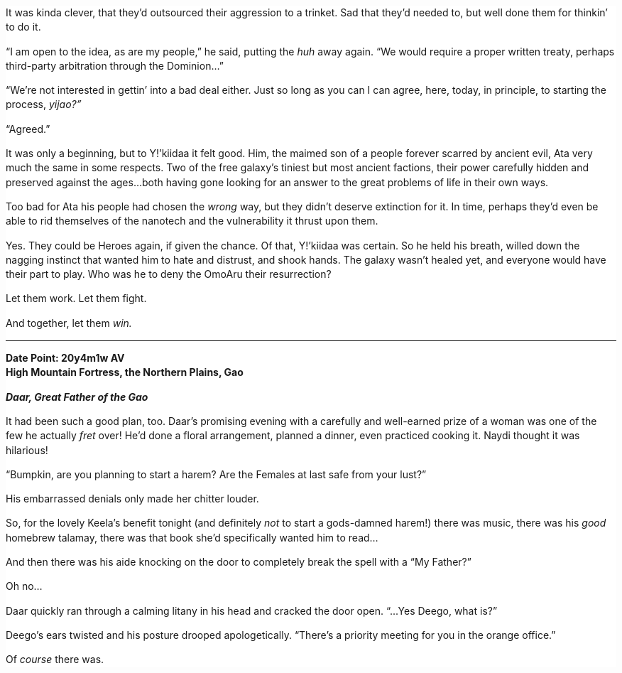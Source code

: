 It was kinda clever, that they’d outsourced their aggression to a trinket. Sad that they’d needed to, but well done them for thinkin’ to do it.

“I am open to the idea, as are my people,” he said, putting the *huh* away again. “We would require a proper written treaty, perhaps third-party arbitration through the Dominion…”

“We’re not interested in gettin’ into a bad deal either. Just so long as you can I can agree, here, today, in principle, to starting the process, *yijao?”*

“Agreed.”

It was only a beginning, but to Y!’kiidaa it felt good. Him, the maimed son of a people forever scarred by ancient evil, Ata very much the same in some respects. Two of the free galaxy’s tiniest but most ancient factions, their power carefully hidden and preserved against the ages…both having gone looking for an answer to the great problems of life in their own ways.

Too bad for Ata his people had chosen the *wrong* way, but they didn’t deserve extinction for it. In time, perhaps they’d even be able to rid themselves of the nanotech and the vulnerability it thrust upon them. 

Yes. They could be Heroes again, if given the chance. Of that, Y!’kiidaa was certain. So he held his breath, willed down the nagging instinct that wanted him to hate and distrust, and shook hands. The galaxy wasn’t healed yet, and everyone would have their part to play. Who was he to deny the OmoAru their resurrection?

Let them work. Let them fight.

And together, let them *win.*

___

**Date Point: 20y4m1w AV**    
**High Mountain Fortress, the Northern Plains, Gao**

***Daar, Great Father of the Gao***

It had been such a good plan, too. Daar’s promising evening with a carefully and well-earned prize of a woman was one of the few he actually *fret* over! He’d done a floral arrangement, planned a dinner, even practiced cooking it. Naydi thought it was hilarious!

“Bumpkin, are you planning to start a harem? Are the Females at last safe from your lust?”

His embarrassed denials only made her chitter louder.

So, for the lovely Keela’s benefit tonight (and definitely *not* to start a gods-damned harem!) there was music, there was his *good* homebrew talamay, there was that book she’d specifically wanted him to read…

And then there was his aide knocking on the door to completely break the spell with a “My Father?”

Oh no…

Daar quickly ran through a calming litany in his head and cracked the door open. “...Yes Deego, what is?”

Deego’s ears twisted and his posture drooped apologetically. “There’s a priority meeting for you in the orange office.”

Of *course* there was.
